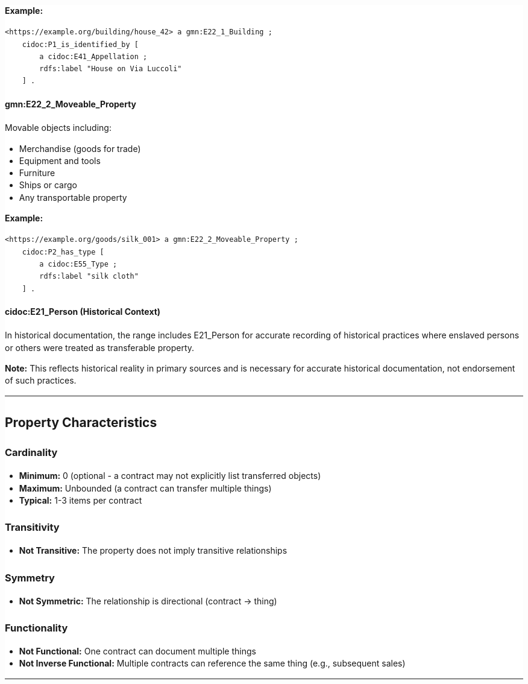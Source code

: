 **Example:**
```turtle
<https://example.org/building/house_42> a gmn:E22_1_Building ;
    cidoc:P1_is_identified_by [
        a cidoc:E41_Appellation ;
        rdfs:label "House on Via Luccoli"
    ] .
```

#### gmn:E22_2_Moveable_Property
Movable objects including:
- Merchandise (goods for trade)
- Equipment and tools
- Furniture
- Ships or cargo
- Any transportable property

**Example:**
```turtle
<https://example.org/goods/silk_001> a gmn:E22_2_Moveable_Property ;
    cidoc:P2_has_type [
        a cidoc:E55_Type ;
        rdfs:label "silk cloth"
    ] .
```

#### cidoc:E21_Person (Historical Context)
In historical documentation, the range includes E21_Person for accurate recording of historical practices where enslaved persons or others were treated as transferable property.

**Note:** This reflects historical reality in primary sources and is necessary for accurate historical documentation, not endorsement of such practices.

---

## Property Characteristics

### Cardinality
- **Minimum:** 0 (optional - a contract may not explicitly list transferred objects)
- **Maximum:** Unbounded (a contract can transfer multiple things)
- **Typical:** 1-3 items per contract

### Transitivity
- **Not Transitive:** The property does not imply transitive relationships

### Symmetry
- **Not Symmetric:** The relationship is directional (contract → thing)

### Functionality
- **Not Functional:** One contract can document multiple things
- **Not Inverse Functional:** Multiple contracts can reference the same thing (e.g., subsequent sales)

---